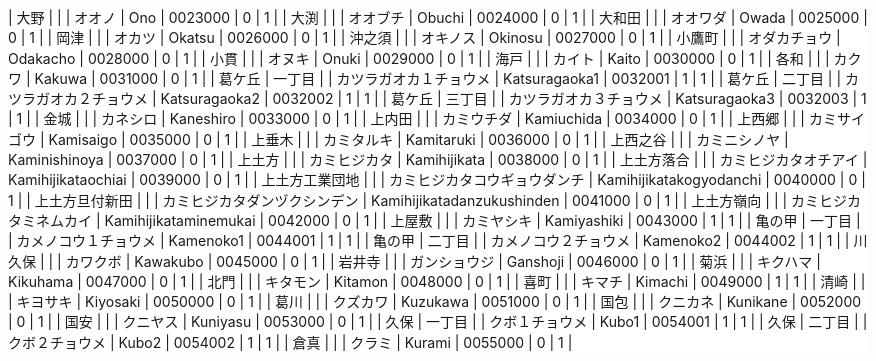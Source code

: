 | 大野 |  |  | オオノ | Ono | 0023000 | 0 | 1 |
| 大渕 |  |  | オオブチ | Obuchi | 0024000 | 0 | 1 |
| 大和田 |  |  | オオワダ | Owada | 0025000 | 0 | 1 |
| 岡津 |  |  | オカツ | Okatsu | 0026000 | 0 | 1 |
| 沖之須 |  |  | オキノス | Okinosu | 0027000 | 0 | 1 |
| 小鷹町 |  |  | オダカチョウ | Odakacho | 0028000 | 0 | 1 |
| 小貫 |  |  | オヌキ | Onuki | 0029000 | 0 | 1 |
| 海戸 |  |  | カイト | Kaito | 0030000 | 0 | 1 |
| 各和 |  |  | カクワ | Kakuwa | 0031000 | 0 | 1 |
| 葛ケ丘 | 一丁目 |  | カツラガオカ１チョウメ | Katsuragaoka1 | 0032001 | 1 | 1 |
| 葛ケ丘 | 二丁目 |  | カツラガオカ２チョウメ | Katsuragaoka2 | 0032002 | 1 | 1 |
| 葛ケ丘 | 三丁目 |  | カツラガオカ３チョウメ | Katsuragaoka3 | 0032003 | 1 | 1 |
| 金城 |  |  | カネシロ | Kaneshiro | 0033000 | 0 | 1 |
| 上内田 |  |  | カミウチダ | Kamiuchida | 0034000 | 0 | 1 |
| 上西郷 |  |  | カミサイゴウ | Kamisaigo | 0035000 | 0 | 1 |
| 上垂木 |  |  | カミタルキ | Kamitaruki | 0036000 | 0 | 1 |
| 上西之谷 |  |  | カミニシノヤ | Kaminishinoya | 0037000 | 0 | 1 |
| 上土方 |  |  | カミヒジカタ | Kamihijikata | 0038000 | 0 | 1 |
| 上土方落合 |  |  | カミヒジカタオチアイ | Kamihijikataochiai | 0039000 | 0 | 1 |
| 上土方工業団地 |  |  | カミヒジカタコウギョウダンチ | Kamihijikatakogyodanchi | 0040000 | 0 | 1 |
| 上土方旦付新田 |  |  | カミヒジカタダンヅクシンデン | Kamihijikatadanzukushinden | 0041000 | 0 | 1 |
| 上土方嶺向 |  |  | カミヒジカタミネムカイ | Kamihijikataminemukai | 0042000 | 0 | 1 |
| 上屋敷 |  |  | カミヤシキ | Kamiyashiki | 0043000 | 1 | 1 |
| 亀の甲 | 一丁目 |  | カメノコウ１チョウメ | Kamenoko1 | 0044001 | 1 | 1 |
| 亀の甲 | 二丁目 |  | カメノコウ２チョウメ | Kamenoko2 | 0044002 | 1 | 1 |
| 川久保 |  |  | カワクボ | Kawakubo | 0045000 | 0 | 1 |
| 岩井寺 |  |  | ガンショウジ | Ganshoji | 0046000 | 0 | 1 |
| 菊浜 |  |  | キクハマ | Kikuhama | 0047000 | 0 | 1 |
| 北門 |  |  | キタモン | Kitamon | 0048000 | 0 | 1 |
| 喜町 |  |  | キマチ | Kimachi | 0049000 | 1 | 1 |
| 清崎 |  |  | キヨサキ | Kiyosaki | 0050000 | 0 | 1 |
| 葛川 |  |  | クズカワ | Kuzukawa | 0051000 | 0 | 1 |
| 国包 |  |  | クニカネ | Kunikane | 0052000 | 0 | 1 |
| 国安 |  |  | クニヤス | Kuniyasu | 0053000 | 0 | 1 |
| 久保 | 一丁目 |  | クボ１チョウメ | Kubo1 | 0054001 | 1 | 1 |
| 久保 | 二丁目 |  | クボ２チョウメ | Kubo2 | 0054002 | 1 | 1 |
| 倉真 |  |  | クラミ | Kurami | 0055000 | 0 | 1 |